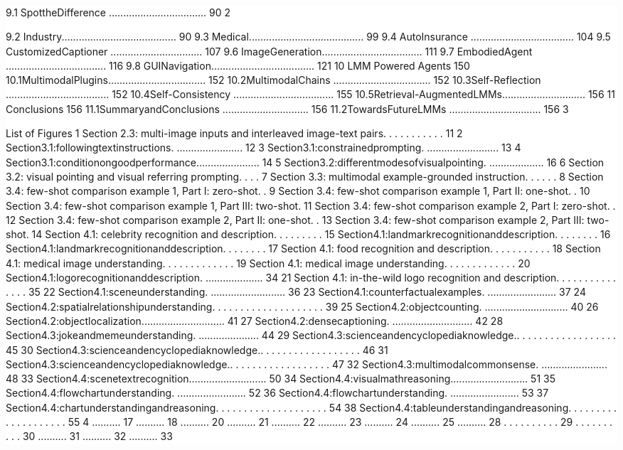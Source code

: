 9.1 SpottheDifference .................................. 90 2

9.2 Industry........................................ 90 9.3 Medical........................................ 99 9.4 AutoInsurance .................................... 104 9.5 CustomizedCaptioner ................................ 107 9.6 ImageGeneration................................... 111 9.7 EmbodiedAgent ................................... 116 9.8 GUINavigation.................................... 121
10 LMM Powered Agents 150
10.1MultimodalPlugins.................................. 152 10.2MultimodalChains .................................. 152 10.3Self-Reflection .................................... 152 10.4Self-Consistency ................................... 155 10.5Retrieval-AugmentedLMMs............................. 156
11 Conclusions 156
11.1SummaryandConclusions .............................. 156 11.2TowardsFutureLMMs ................................ 156
3

List of Figures
1 Section 2.3: multi-image inputs and interleaved image-text pairs. . . . . . . . . . . 11
2 Section3.1:followingtextinstructions. ....................... 12
3 Section3.1:constrainedprompting. ......................... 13
4 Section3.1:conditionongoodperformance...................... 14
5 Section3.2:differentmodesofvisualpointing. ................... 16
6 Section 3.2: visual pointing and visual referring prompting. . . .
7 Section 3.3: multimodal example-grounded instruction. . . . . .
8 Section 3.4: few-shot comparison example 1, Part I: zero-shot. .
9 Section 3.4: few-shot comparison example 1, Part II: one-shot. .
10 Section 3.4: few-shot comparison example 1, Part III: two-shot.
11 Section 3.4: few-shot comparison example 2, Part I: zero-shot. .
12 Section 3.4: few-shot comparison example 2, Part II: one-shot. .
13 Section 3.4: few-shot comparison example 2, Part III: two-shot.
14 Section 4.1: celebrity recognition and description. . . . . . . . .
15 Section4.1:landmarkrecognitionanddescription. . . . . . . .
16 Section4.1:landmarkrecognitionanddescription. . . . . . . .
17 Section 4.1: food recognition and description. . . . . . . . . . .
18 Section 4.1: medical image understanding. . . . . . . . . . . . .
19 Section 4.1: medical image understanding. . . . . . . . . . . . .
20 Section4.1:logorecognitionanddescription. .................... 34
21 Section 4.1: in-the-wild logo recognition and description. . . . . . . . . . . . . . . 35
22 Section4.1:sceneunderstanding. .......................... 36
23 Section4.1:counterfactualexamples. ........................ 37
24 Section4.2:spatialrelationshipunderstanding. . . . . . . . . . . . . . . . . . . . 39
25 Section4.2:objectcounting. ............................. 40
26 Section4.2:objectlocalization............................. 41
27 Section4.2:densecaptioning. ............................ 42
28 Section4.3:jokeandmemeunderstanding. ..................... 44
29 Section4.3:scienceandencyclopediaknowledge.. . . . . . . . . . . . . . . . . . 45
30 Section4.3:scienceandencyclopediaknowledge.. . . . . . . . . . . . . . . . . . 46
31 Section4.3:scienceandencyclopediaknowledge.. . . . . . . . . . . . . . . . . . 47
32 Section4.3:multimodalcommonsense. ....................... 48
33 Section4.4:scenetextrecognition........................... 50
34 Section4.4:visualmathreasoning........................... 51
35 Section4.4:flowchartunderstanding. ........................ 52
36 Section4.4:flowchartunderstanding. ........................ 53
37 Section4.4:chartunderstandingandreasoning. . . . . . . . . . . . . . . . . . . . 54
38 Section4.4:tableunderstandingandreasoning. . . . . . . . . . . . . . . . . . . . 55
4
.......... 17 .......... 18 .......... 20 .......... 21 .......... 22 .......... 23 .......... 24 .......... 25 .......... 28 . . . . . . . . . . 29 . . . . . . . . . . 30 .......... 31 .......... 32 .......... 33
